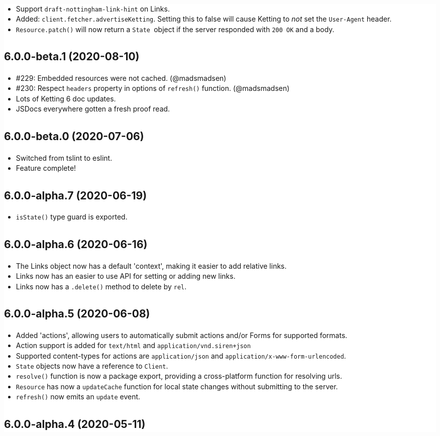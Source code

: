 * Support `draft-nottingham-link-hint` on Links.
* Added: `client.fetcher.advertiseKetting`. Setting this to false will cause
  Ketting to *not* set the `User-Agent` header.
* `Resource.patch()` will now return a `State `object if the server responded
  with `200 OK` and a body.


6.0.0-beta.1 (2020-08-10)
-------------------------

* #229: Embedded resources were not cached. (@madsmadsen)
* #230: Respect `headers` property in options of `refresh()` function.
  (@madsmadsen)
* Lots of Ketting 6 doc updates.
* JSDocs everywhere gotten a fresh proof read.


6.0.0-beta.0 (2020-07-06)
-------------------------

* Switched from tslint to eslint.
* Feature complete!


6.0.0-alpha.7 (2020-06-19)
--------------------------

* `isState()` type guard is exported.


6.0.0-alpha.6 (2020-06-16)
--------------------------

* The Links object now has a default 'context', making it easier to add
  relative links.
* Links now has an easier to use API for setting or adding new links.
* Links now has a `.delete()` method to delete by `rel`.


6.0.0-alpha.5 (2020-06-08)
--------------------------

* Added 'actions', allowing users to automatically submit actions and/or Forms
  for supported formats.
* Action support is added for `text/html` and `application/vnd.siren+json`
* Supported content-types for actions are `application/json` and
  `application/x-www-form-urlencoded`.
* `State` objects now have a reference to `Client`.
* `resolve()` function is now a package export, providing a cross-platform
  function for resolving urls.
* `Resource` has now a `updateCache` function for local state changes without
  submitting to the server.
* `refresh()` now emits an `update` event.


6.0.0-alpha.4 (2020-05-11)
--------------------------
